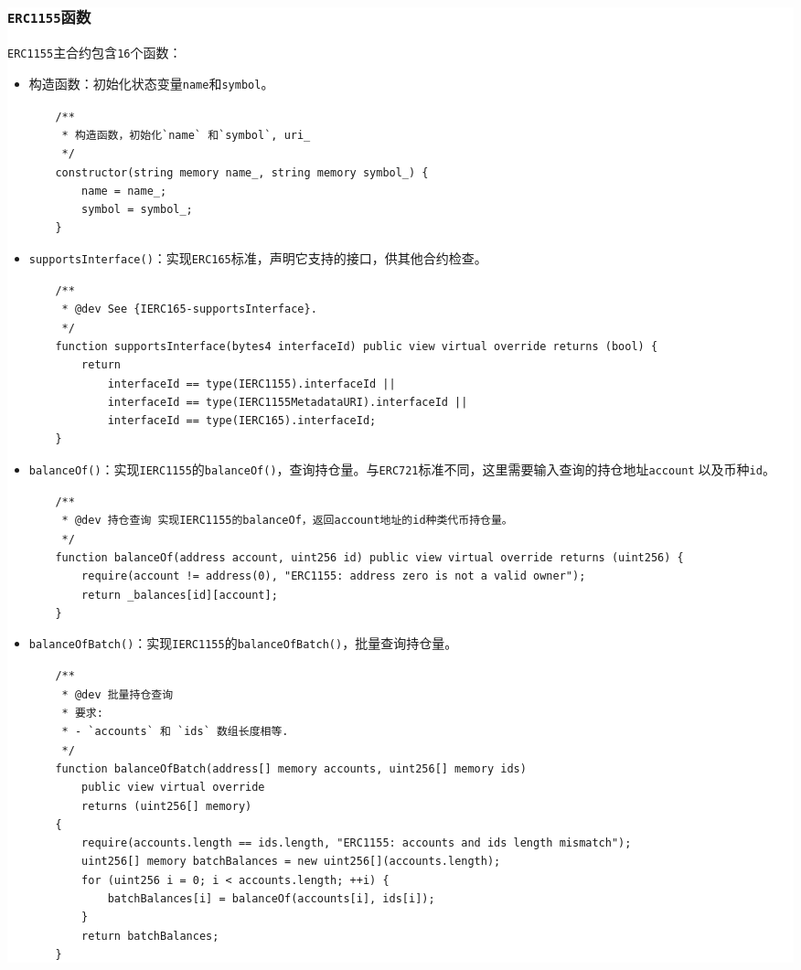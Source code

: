 ### `ERC1155`函数

`ERC1155`主合约包含`16`个函数：

- 构造函数：初始化状态变量`name`和`symbol`。

  ```solidity
      /**
       * 构造函数，初始化`name` 和`symbol`, uri_
       */
      constructor(string memory name_, string memory symbol_) {
          name = name_;
          symbol = symbol_;
      }
  ```


- `supportsInterface()`：实现`ERC165`标准，声明它支持的接口，供其他合约检查。

  ```solidity
      /**
       * @dev See {IERC165-supportsInterface}.
       */
      function supportsInterface(bytes4 interfaceId) public view virtual override returns (bool) {
          return
              interfaceId == type(IERC1155).interfaceId ||
              interfaceId == type(IERC1155MetadataURI).interfaceId ||
              interfaceId == type(IERC165).interfaceId;
      }
  ```


- `balanceOf()`：实现`IERC1155`的`balanceOf()`，查询持仓量。与`ERC721`标准不同，这里需要输入查询的持仓地址`account`
  以及币种`id`。

  ```solidity
      /**
       * @dev 持仓查询 实现IERC1155的balanceOf，返回account地址的id种类代币持仓量。
       */
      function balanceOf(address account, uint256 id) public view virtual override returns (uint256) {
          require(account != address(0), "ERC1155: address zero is not a valid owner");
          return _balances[id][account];
      }
  ```


- `balanceOfBatch()`：实现`IERC1155`的`balanceOfBatch()`，批量查询持仓量。

  ```solidity
      /**
       * @dev 批量持仓查询
       * 要求:
       * - `accounts` 和 `ids` 数组长度相等.
       */
      function balanceOfBatch(address[] memory accounts, uint256[] memory ids)
          public view virtual override
          returns (uint256[] memory)
      {
          require(accounts.length == ids.length, "ERC1155: accounts and ids length mismatch");
          uint256[] memory batchBalances = new uint256[](accounts.length);
          for (uint256 i = 0; i < accounts.length; ++i) {
              batchBalances[i] = balanceOf(accounts[i], ids[i]);
          }
          return batchBalances;
      }
  ```
